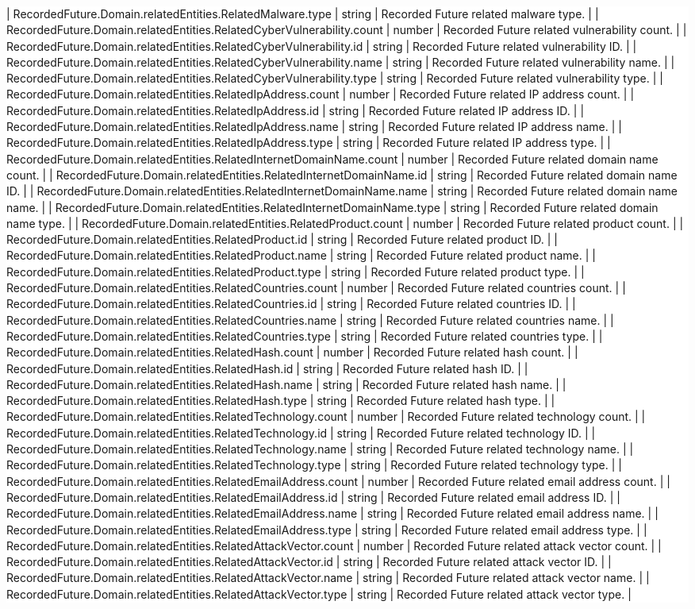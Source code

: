 | RecordedFuture.Domain.relatedEntities.RelatedMalware.type | string | Recorded Future related malware type. | 
| RecordedFuture.Domain.relatedEntities.RelatedCyberVulnerability.count | number | Recorded Future related vulnerability count. | 
| RecordedFuture.Domain.relatedEntities.RelatedCyberVulnerability.id | string | Recorded Future related vulnerability ID. | 
| RecordedFuture.Domain.relatedEntities.RelatedCyberVulnerability.name | string | Recorded Future related vulnerability name. | 
| RecordedFuture.Domain.relatedEntities.RelatedCyberVulnerability.type | string | Recorded Future related vulnerability type. | 
| RecordedFuture.Domain.relatedEntities.RelatedIpAddress.count | number | Recorded Future related IP address count. | 
| RecordedFuture.Domain.relatedEntities.RelatedIpAddress.id | string | Recorded Future related IP address ID. | 
| RecordedFuture.Domain.relatedEntities.RelatedIpAddress.name | string | Recorded Future related IP address name. | 
| RecordedFuture.Domain.relatedEntities.RelatedIpAddress.type | string | Recorded Future related IP address type. | 
| RecordedFuture.Domain.relatedEntities.RelatedInternetDomainName.count | number | Recorded Future related domain name count. | 
| RecordedFuture.Domain.relatedEntities.RelatedInternetDomainName.id | string | Recorded Future related domain name ID. | 
| RecordedFuture.Domain.relatedEntities.RelatedInternetDomainName.name | string | Recorded Future related domain name name. | 
| RecordedFuture.Domain.relatedEntities.RelatedInternetDomainName.type | string | Recorded Future related domain name type. | 
| RecordedFuture.Domain.relatedEntities.RelatedProduct.count | number | Recorded Future related product count. | 
| RecordedFuture.Domain.relatedEntities.RelatedProduct.id | string | Recorded Future related product ID. | 
| RecordedFuture.Domain.relatedEntities.RelatedProduct.name | string | Recorded Future related product name. | 
| RecordedFuture.Domain.relatedEntities.RelatedProduct.type | string | Recorded Future related product type. | 
| RecordedFuture.Domain.relatedEntities.RelatedCountries.count | number | Recorded Future related countries count. | 
| RecordedFuture.Domain.relatedEntities.RelatedCountries.id | string | Recorded Future related countries ID. | 
| RecordedFuture.Domain.relatedEntities.RelatedCountries.name | string | Recorded Future related countries name. | 
| RecordedFuture.Domain.relatedEntities.RelatedCountries.type | string | Recorded Future related countries type. | 
| RecordedFuture.Domain.relatedEntities.RelatedHash.count | number | Recorded Future related hash count. | 
| RecordedFuture.Domain.relatedEntities.RelatedHash.id | string | Recorded Future related hash ID. | 
| RecordedFuture.Domain.relatedEntities.RelatedHash.name | string | Recorded Future related hash name. | 
| RecordedFuture.Domain.relatedEntities.RelatedHash.type | string | Recorded Future related hash type. | 
| RecordedFuture.Domain.relatedEntities.RelatedTechnology.count | number | Recorded Future related technology count. | 
| RecordedFuture.Domain.relatedEntities.RelatedTechnology.id | string | Recorded Future related technology ID. | 
| RecordedFuture.Domain.relatedEntities.RelatedTechnology.name | string | Recorded Future related technology name. | 
| RecordedFuture.Domain.relatedEntities.RelatedTechnology.type | string | Recorded Future related technology type. | 
| RecordedFuture.Domain.relatedEntities.RelatedEmailAddress.count | number | Recorded Future related email address count. | 
| RecordedFuture.Domain.relatedEntities.RelatedEmailAddress.id | string | Recorded Future related email address ID. | 
| RecordedFuture.Domain.relatedEntities.RelatedEmailAddress.name | string | Recorded Future related email address name. | 
| RecordedFuture.Domain.relatedEntities.RelatedEmailAddress.type | string | Recorded Future related email address type. | 
| RecordedFuture.Domain.relatedEntities.RelatedAttackVector.count | number | Recorded Future related attack vector count. | 
| RecordedFuture.Domain.relatedEntities.RelatedAttackVector.id | string | Recorded Future related attack vector ID. | 
| RecordedFuture.Domain.relatedEntities.RelatedAttackVector.name | string | Recorded Future related attack vector name. | 
| RecordedFuture.Domain.relatedEntities.RelatedAttackVector.type | string | Recorded Future related attack vector type. | 
